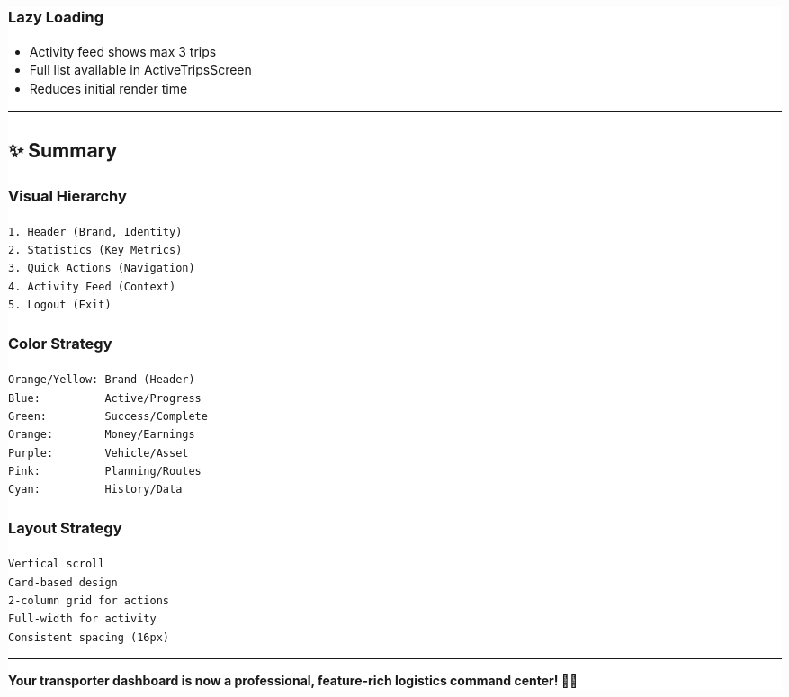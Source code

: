 ### **Lazy Loading**

- Activity feed shows max 3 trips
- Full list available in ActiveTripsScreen
- Reduces initial render time

---

## ✨ Summary

### **Visual Hierarchy**

```
1. Header (Brand, Identity)
2. Statistics (Key Metrics)
3. Quick Actions (Navigation)
4. Activity Feed (Context)
5. Logout (Exit)
```

### **Color Strategy**

```
Orange/Yellow: Brand (Header)
Blue:          Active/Progress
Green:         Success/Complete
Orange:        Money/Earnings
Purple:        Vehicle/Asset
Pink:          Planning/Routes
Cyan:          History/Data
```

### **Layout Strategy**

```
Vertical scroll
Card-based design
2-column grid for actions
Full-width for activity
Consistent spacing (16px)
```

---

**Your transporter dashboard is now a professional, feature-rich logistics command center! 🚛✨**
